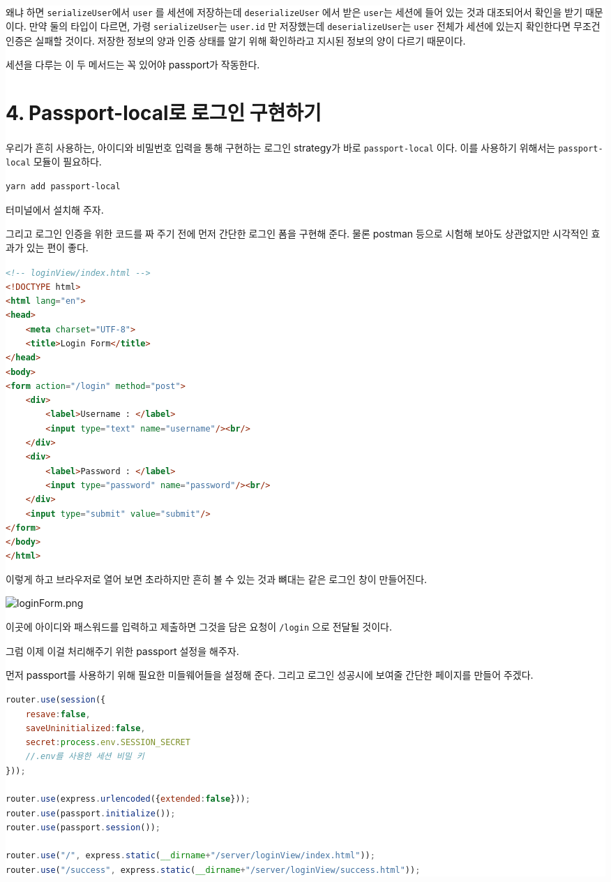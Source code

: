 왜냐 하면 `serializeUser`에서 `user` 를 세션에 저장하는데 `deserializeUser` 에서 받은 `user`는 세션에 들어 있는 것과 대조되어서 확인을 받기 때문이다. 만약 둘의 타입이 다르면, 가령 `serializeUser`는 `user.id` 만 저장했는데 `deserializeUser`는 `user` 전체가 세션에 있는지 확인한다면 무조건 인증은 실패할 것이다. 저장한 정보의 양과 인증 상태를 알기 위해 확인하라고 지시된 정보의 양이 다르기 때문이다.

세션을 다루는 이 두 메서드는 꼭 있어야 passport가 작동한다.



# 4. Passport-local로 로그인 구현하기

우리가 흔히 사용하는, 아이디와 비밀번호 입력을 통해 구현하는 로그인 strategy가 바로 `passport-local` 이다. 이를 사용하기 위해서는 `passport-local` 모듈이 필요하다.

```
yarn add passport-local
```

터미널에서 설치해 주자.

그리고 로그인 인증을 위한 코드를 짜 주기 전에 먼저 간단한 로그인 폼을 구현해 준다. 물론 postman 등으로 시험해 보아도 상관없지만 시각적인 효과가 있는 편이 좋다.

```html
<!-- loginView/index.html -->
<!DOCTYPE html>
<html lang="en">
<head>
    <meta charset="UTF-8">
    <title>Login Form</title>
</head>
<body>
<form action="/login" method="post">
    <div>
        <label>Username : </label>
        <input type="text" name="username"/><br/>
    </div>
    <div>
        <label>Password : </label>
        <input type="password" name="password"/><br/>
    </div>
    <input type="submit" value="submit"/>
</form>
</body>
</html>
```

이렇게 하고 브라우저로 열어 보면 초라하지만 흔히 볼 수 있는 것과 뼈대는 같은 로그인 창이 만들어진다.

![loginForm.png](./loginForm.png)

이곳에 아이디와 패스워드를 입력하고 제출하면 그것을 담은 요청이 `/login` 으로 전달될 것이다.

그럼 이제 이걸 처리해주기 위한 passport 설정을 해주자.

먼저 passport를 사용하기 위해 필요한 미들웨어들을 설정해 준다. 그리고 로그인 성공시에 보여줄 간단한 페이지를 만들어 주겠다.

```javascript
router.use(session({
    resave:false,
    saveUninitialized:false,
    secret:process.env.SESSION_SECRET
    //.env를 사용한 세션 비밀 키
}));

router.use(express.urlencoded({extended:false}));
router.use(passport.initialize());
router.use(passport.session());

router.use("/", express.static(__dirname+"/server/loginView/index.html"));
router.use("/success", express.static(__dirname+"/server/loginView/success.html"));
```